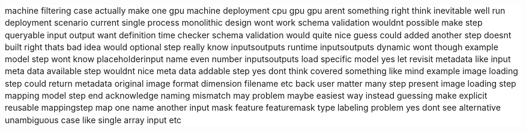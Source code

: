 machine filtering case actually make one gpu machine deployment cpu gpu gpu arent something right think inevitable well run deployment scenario current single process monolithic design wont work schema validation wouldnt possible make step queryable input output want definition time checker schema validation would quite nice guess could added another step doesnt built right thats bad idea would optional step really know inputsoutputs runtime inputsoutputs dynamic wont though example model step wont know placeholderinput name even number inputsoutputs load specific model yes let revisit metadata like input meta data available step wouldnt nice meta data addable step yes dont think covered something like mind example image loading step could return metadata original image format dimension filename etc back user matter many step present image loading step mapping model step end acknowledge naming mismatch may problem maybe easiest way instead guessing make explicit reusable mappingstep map one name another input mask feature featuremask type labeling problem yes dont see alternative unambiguous case like single array input etc